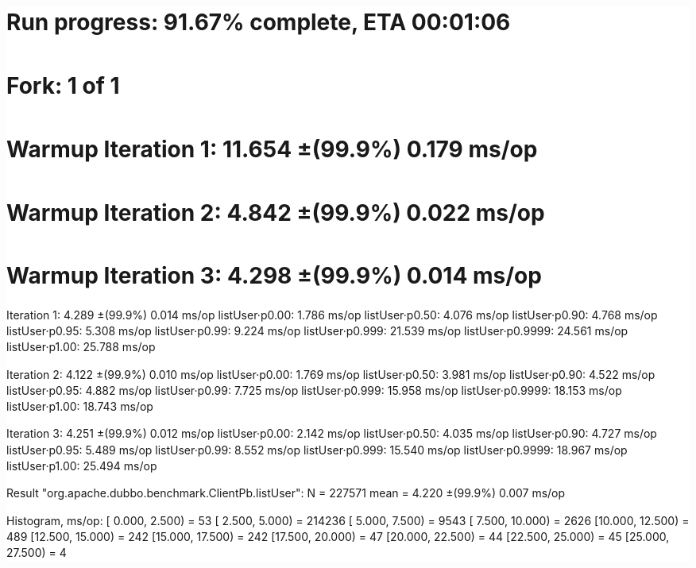 # Run progress: 91.67% complete, ETA 00:01:06
# Fork: 1 of 1
# Warmup Iteration   1: 11.654 ±(99.9%) 0.179 ms/op
# Warmup Iteration   2: 4.842 ±(99.9%) 0.022 ms/op
# Warmup Iteration   3: 4.298 ±(99.9%) 0.014 ms/op
Iteration   1: 4.289 ±(99.9%) 0.014 ms/op
                 listUser·p0.00:   1.786 ms/op
                 listUser·p0.50:   4.076 ms/op
                 listUser·p0.90:   4.768 ms/op
                 listUser·p0.95:   5.308 ms/op
                 listUser·p0.99:   9.224 ms/op
                 listUser·p0.999:  21.539 ms/op
                 listUser·p0.9999: 24.561 ms/op
                 listUser·p1.00:   25.788 ms/op

Iteration   2: 4.122 ±(99.9%) 0.010 ms/op
                 listUser·p0.00:   1.769 ms/op
                 listUser·p0.50:   3.981 ms/op
                 listUser·p0.90:   4.522 ms/op
                 listUser·p0.95:   4.882 ms/op
                 listUser·p0.99:   7.725 ms/op
                 listUser·p0.999:  15.958 ms/op
                 listUser·p0.9999: 18.153 ms/op
                 listUser·p1.00:   18.743 ms/op

Iteration   3: 4.251 ±(99.9%) 0.012 ms/op
                 listUser·p0.00:   2.142 ms/op
                 listUser·p0.50:   4.035 ms/op
                 listUser·p0.90:   4.727 ms/op
                 listUser·p0.95:   5.489 ms/op
                 listUser·p0.99:   8.552 ms/op
                 listUser·p0.999:  15.540 ms/op
                 listUser·p0.9999: 18.967 ms/op
                 listUser·p1.00:   25.494 ms/op



Result "org.apache.dubbo.benchmark.ClientPb.listUser":
  N = 227571
  mean =      4.220 ±(99.9%) 0.007 ms/op

  Histogram, ms/op:
    [ 0.000,  2.500) = 53 
    [ 2.500,  5.000) = 214236 
    [ 5.000,  7.500) = 9543 
    [ 7.500, 10.000) = 2626 
    [10.000, 12.500) = 489 
    [12.500, 15.000) = 242 
    [15.000, 17.500) = 242 
    [17.500, 20.000) = 47 
    [20.000, 22.500) = 44 
    [22.500, 25.000) = 45 
    [25.000, 27.500) = 4 
